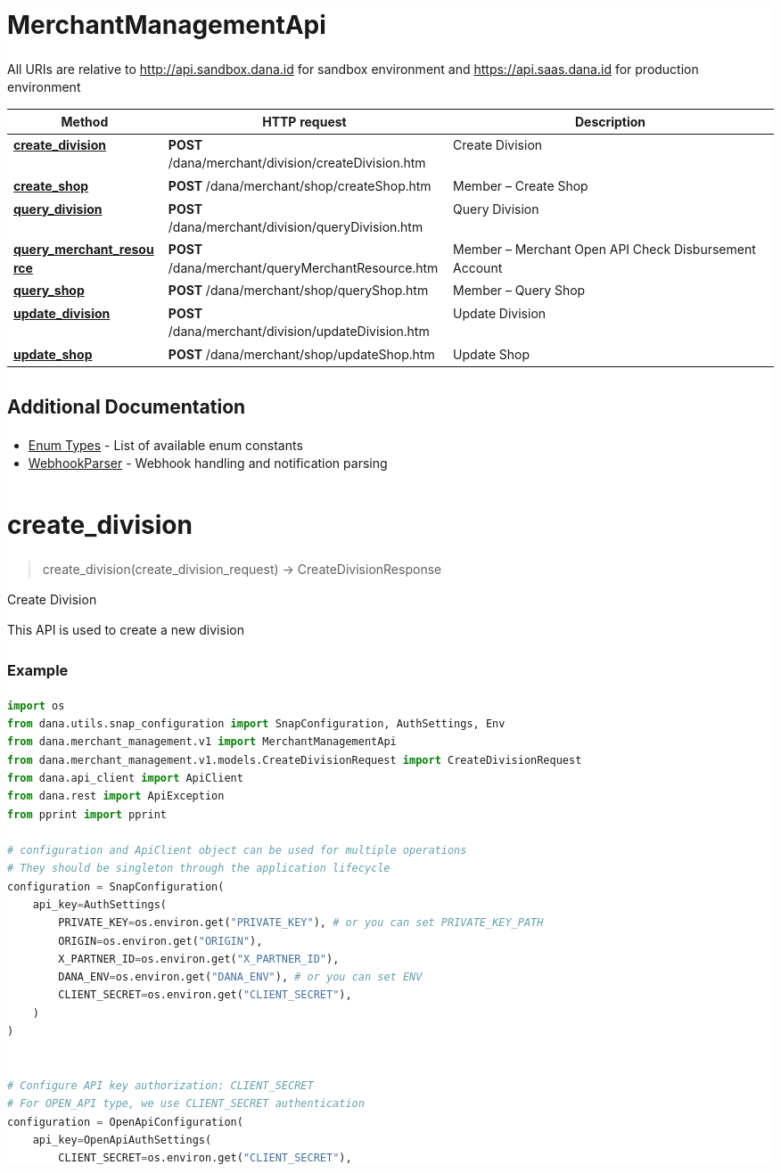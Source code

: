 # MerchantManagementApi

All URIs are relative to http://api.sandbox.dana.id for sandbox environment and https://api.saas.dana.id for production environment

Method | HTTP request | Description
------------- | ------------- | -------------
[**create_division**](MerchantManagementApi.md#create_division) | **POST** /dana/merchant/division/createDivision.htm | Create Division
[**create_shop**](MerchantManagementApi.md#create_shop) | **POST** /dana/merchant/shop/createShop.htm | Member – Create Shop
[**query_division**](MerchantManagementApi.md#query_division) | **POST** /dana/merchant/division/queryDivision.htm | Query Division
[**query_merchant_resource**](MerchantManagementApi.md#query_merchant_resource) | **POST** /dana/merchant/queryMerchantResource.htm | Member – Merchant Open API Check Disbursement Account
[**query_shop**](MerchantManagementApi.md#query_shop) | **POST** /dana/merchant/shop/queryShop.htm | Member – Query Shop
[**update_division**](MerchantManagementApi.md#update_division) | **POST** /dana/merchant/division/updateDivision.htm | Update Division
[**update_shop**](MerchantManagementApi.md#update_shop) | **POST** /dana/merchant/shop/updateShop.htm | Update Shop


## Additional Documentation
* [Enum Types](#enum-types) - List of available enum constants 
* [WebhookParser](#webhookparser) - Webhook handling and notification parsing

# **create_division**
> create_division(create_division_request) -> CreateDivisionResponse 

Create Division

This API is used to create a new division

### Example

```python
import os
from dana.utils.snap_configuration import SnapConfiguration, AuthSettings, Env
from dana.merchant_management.v1 import MerchantManagementApi
from dana.merchant_management.v1.models.CreateDivisionRequest import CreateDivisionRequest
from dana.api_client import ApiClient
from dana.rest import ApiException
from pprint import pprint

# configuration and ApiClient object can be used for multiple operations
# They should be singleton through the application lifecycle
configuration = SnapConfiguration(
    api_key=AuthSettings(
        PRIVATE_KEY=os.environ.get("PRIVATE_KEY"), # or you can set PRIVATE_KEY_PATH 
        ORIGIN=os.environ.get("ORIGIN"),
        X_PARTNER_ID=os.environ.get("X_PARTNER_ID"),
        DANA_ENV=os.environ.get("DANA_ENV"), # or you can set ENV
        CLIENT_SECRET=os.environ.get("CLIENT_SECRET"),
    )
)


# Configure API key authorization: CLIENT_SECRET
# For OPEN_API type, we use CLIENT_SECRET authentication
configuration = OpenApiConfiguration(
    api_key=OpenApiAuthSettings(
        CLIENT_SECRET=os.environ.get("CLIENT_SECRET"),
```
